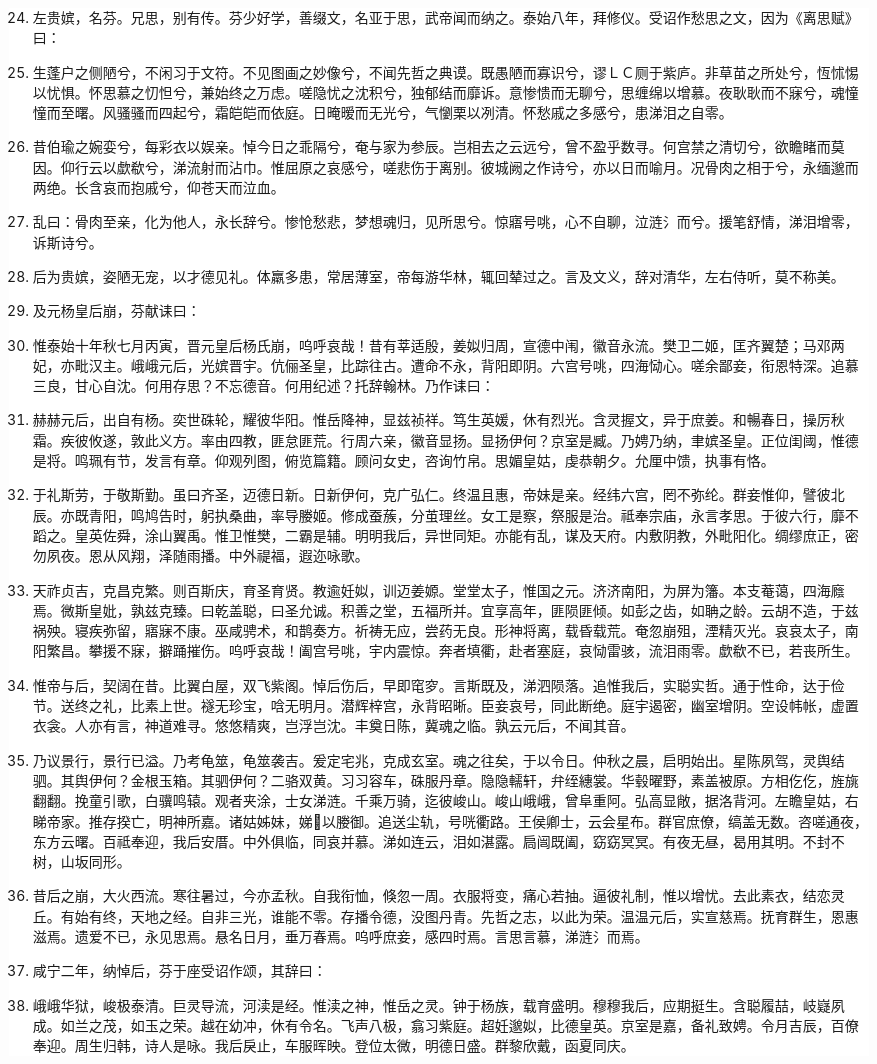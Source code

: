 24. <span id="后妃上宣穆张皇后景怀夏侯皇后景献羊皇后文明王皇后武元杨皇后武悼杨皇后左贵嫔胡贵嫔诸葛夫人惠贾皇后惠羊皇后谢夫人怀王皇太后元夏侯太妃-24"></span>
左贵嫔，名芬。兄思，别有传。芬少好学，善缀文，名亚于思，武帝闻而纳之。泰始八年，拜修仪。受诏作愁思之文，因为《离思赋》曰：

25. <span id="后妃上宣穆张皇后景怀夏侯皇后景献羊皇后文明王皇后武元杨皇后武悼杨皇后左贵嫔胡贵嫔诸葛夫人惠贾皇后惠羊皇后谢夫人怀王皇太后元夏侯太妃-25"></span>
生蓬户之侧陋兮，不闲习于文符。不见图画之妙像兮，不闻先哲之典谟。既愚陋而寡识兮，谬ＬＣ厕于紫庐。非草苗之所处兮，恆怵惕以忧惧。怀思慕之忉怛兮，兼始终之万虑。嗟隐忧之沈积兮，独郁结而靡诉。意惨愦而无聊兮，思缠绵以增慕。夜耿耿而不寐兮，魂憧憧而至曙。风骚骚而四起兮，霜皑皑而依庭。日晻暧而无光兮，气懰栗以冽清。怀愁戚之多感兮，患涕泪之自零。

26. <span id="后妃上宣穆张皇后景怀夏侯皇后景献羊皇后文明王皇后武元杨皇后武悼杨皇后左贵嫔胡贵嫔诸葛夫人惠贾皇后惠羊皇后谢夫人怀王皇太后元夏侯太妃-26"></span>
昔伯瑜之婉娈兮，每彩衣以娱亲。悼今日之乖隔兮，奄与家为参辰。岂相去之云远兮，曾不盈乎数寻。何宫禁之清切兮，欲瞻睹而莫因。仰行云以歔欷兮，涕流射而沾巾。惟屈原之哀感兮，嗟悲伤于离别。彼城阙之作诗兮，亦以日而喻月。况骨肉之相于兮，永缅邈而两绝。长含哀而抱戚兮，仰苍天而泣血。

27. <span id="后妃上宣穆张皇后景怀夏侯皇后景献羊皇后文明王皇后武元杨皇后武悼杨皇后左贵嫔胡贵嫔诸葛夫人惠贾皇后惠羊皇后谢夫人怀王皇太后元夏侯太妃-27"></span>
乱曰：骨肉至亲，化为他人，永长辞兮。惨怆愁悲，梦想魂归，见所思兮。惊寤号咷，心不自聊，泣涟氵而兮。援笔舒情，涕泪增零，诉斯诗兮。

28. <span id="后妃上宣穆张皇后景怀夏侯皇后景献羊皇后文明王皇后武元杨皇后武悼杨皇后左贵嫔胡贵嫔诸葛夫人惠贾皇后惠羊皇后谢夫人怀王皇太后元夏侯太妃-28"></span>
后为贵嫔，姿陋无宠，以才德见礼。体羸多患，常居薄室，帝每游华林，辄回辇过之。言及文义，辞对清华，左右侍听，莫不称美。

29. <span id="后妃上宣穆张皇后景怀夏侯皇后景献羊皇后文明王皇后武元杨皇后武悼杨皇后左贵嫔胡贵嫔诸葛夫人惠贾皇后惠羊皇后谢夫人怀王皇太后元夏侯太妃-29"></span>
及元杨皇后崩，芬献诔曰：

30. <span id="后妃上宣穆张皇后景怀夏侯皇后景献羊皇后文明王皇后武元杨皇后武悼杨皇后左贵嫔胡贵嫔诸葛夫人惠贾皇后惠羊皇后谢夫人怀王皇太后元夏侯太妃-30"></span>
惟泰始十年秋七月丙寅，晋元皇后杨氏崩，呜呼哀哉！昔有莘适殷，姜姒归周，宣德中闱，徽音永流。樊卫二姬，匡齐翼楚；马邓两妃，亦毗汉主。峨峨元后，光嫔晋宇。伉俪圣皇，比踪往古。遭命不永，背阳即阴。六宫号咷，四海恸心。嗟余鄙妾，衔恩特深。追慕三良，甘心自沈。何用存思？不忘德音。何用纪述？托辞翰林。乃作诔曰：

31. <span id="后妃上宣穆张皇后景怀夏侯皇后景献羊皇后文明王皇后武元杨皇后武悼杨皇后左贵嫔胡贵嫔诸葛夫人惠贾皇后惠羊皇后谢夫人怀王皇太后元夏侯太妃-31"></span>
赫赫元后，出自有杨。奕世硃轮，耀彼华阳。惟岳降神，显兹祯祥。笃生英媛，休有烈光。含灵握文，异于庶姜。和暢春日，操厉秋霜。疾彼攸遂，敦此义方。率由四教，匪怠匪荒。行周六亲，徽音显扬。显扬伊何？京室是臧。乃娉乃纳，聿嫔圣皇。正位闺阈，惟德是将。鸣珮有节，发言有章。仰观列图，俯览篇籍。顾问女史，咨询竹帛。思媚皇姑，虔恭朝夕。允厘中馈，执事有恪。

32. <span id="后妃上宣穆张皇后景怀夏侯皇后景献羊皇后文明王皇后武元杨皇后武悼杨皇后左贵嫔胡贵嫔诸葛夫人惠贾皇后惠羊皇后谢夫人怀王皇太后元夏侯太妃-32"></span>
于礼斯劳，于敬斯勤。虽曰齐圣，迈德日新。日新伊何，克广弘仁。终温且惠，帝妹是亲。经纬六宫，罔不弥纶。群妾惟仰，譬彼北辰。亦既青阳，鸣鸠告时，躬执桑曲，率导媵姬。修成蚕蔟，分茧理丝。女工是察，祭服是治。祗奉宗庙，永言孝思。于彼六行，靡不蹈之。皇英佐舜，涂山翼禹。惟卫惟樊，二霸是辅。明明我后，异世同矩。亦能有乱，谋及天府。内敷阴教，外毗阳化。绸缪庶正，密勿夙夜。恩从风翔，泽随雨播。中外禔福，遐迩咏歌。

33. <span id="后妃上宣穆张皇后景怀夏侯皇后景献羊皇后文明王皇后武元杨皇后武悼杨皇后左贵嫔胡贵嫔诸葛夫人惠贾皇后惠羊皇后谢夫人怀王皇太后元夏侯太妃-33"></span>
天祚贞吉，克昌克繁。则百斯庆，育圣育贤。教逾妊姒，训迈姜嫄。堂堂太子，惟国之元。济济南阳，为屏为籓。本支菴蔼，四海廕焉。微斯皇妣，孰兹克臻。曰乾盖聪，曰圣允诚。积善之堂，五福所并。宜享高年，匪陨匪倾。如彭之齿，如聃之龄。云胡不造，于兹祸殃。寝疾弥留，寤寐不康。巫咸骋术，和鹊奏方。祈祷无应，尝药无良。形神将离，载昏载荒。奄忽崩殂，湮精灭光。哀哀太子，南阳繁昌。攀援不寐，擗踊摧伤。呜呼哀哉！阖宫号咷，宇内震惊。奔者填衢，赴者塞庭，哀恸雷骇，流泪雨零。歔欷不已，若丧所生。

34. <span id="后妃上宣穆张皇后景怀夏侯皇后景献羊皇后文明王皇后武元杨皇后武悼杨皇后左贵嫔胡贵嫔诸葛夫人惠贾皇后惠羊皇后谢夫人怀王皇太后元夏侯太妃-34"></span>
惟帝与后，契阔在昔。比翼白屋，双飞紫阁。悼后伤后，早即窀穸。言斯既及，涕泗陨落。追惟我后，实聪实哲。通于性命，达于俭节。送终之礼，比素上世。襚无珍宝，唅无明月。潜辉梓宫，永背昭晰。臣妾哀号，同此断绝。庭宇遏密，幽室增阴。空设帏帐，虚置衣衾。人亦有言，神道难寻。悠悠精爽，岂浮岂沈。丰奠日陈，冀魂之临。孰云元后，不闻其音。

35. <span id="后妃上宣穆张皇后景怀夏侯皇后景献羊皇后文明王皇后武元杨皇后武悼杨皇后左贵嫔胡贵嫔诸葛夫人惠贾皇后惠羊皇后谢夫人怀王皇太后元夏侯太妃-35"></span>
乃议景行，景行已溢。乃考龟筮，龟筮袭吉。爰定宅兆，克成玄室。魂之往矣，于以令日。仲秋之晨，启明始出。星陈夙驾，灵舆结驷。其舆伊何？金根玉箱。其驷伊何？二骆双黄。习习容车，硃服丹章。隐隐轜轩，弁绖繐裳。华毂曜野，素盖被原。方相仡仡，旌旐翻翻。挽童引歌，白骥鸣辕。观者夹涂，士女涕涟。千乘万骑，迄彼峻山。峻山峨峨，曾阜重阿。弘高显敞，据洛背河。左瞻皇姑，右睇帝家。推存揆亡，明神所嘉。诸姑姊妹，娣以媵御。追送尘轨，号咣衢路。王侯卿士，云会星布。群官庶僚，缟盖无数。咨嗟通夜，东方云曙。百祗奉迎，我后安厝。中外俱临，同哀并慕。涕如连云，泪如湛露。扃闿既阖，窈窈冥冥。有夜无昼，曷用其明。不封不树，山坂同形。

36. <span id="后妃上宣穆张皇后景怀夏侯皇后景献羊皇后文明王皇后武元杨皇后武悼杨皇后左贵嫔胡贵嫔诸葛夫人惠贾皇后惠羊皇后谢夫人怀王皇太后元夏侯太妃-36"></span>
昔后之崩，大火西流。寒往暑过，今亦孟秋。自我衔恤，倏忽一周。衣服将变，痛心若抽。逼彼礼制，惟以增忧。去此素衣，结恋灵丘。有始有终，天地之经。自非三光，谁能不零。存播令德，没图丹青。先哲之志，以此为荣。温温元后，实宣慈焉。抚育群生，恩惠滋焉。遗爱不已，永见思焉。悬名日月，垂万春焉。呜呼庶妾，感四时焉。言思言慕，涕涟氵而焉。

37. <span id="后妃上宣穆张皇后景怀夏侯皇后景献羊皇后文明王皇后武元杨皇后武悼杨皇后左贵嫔胡贵嫔诸葛夫人惠贾皇后惠羊皇后谢夫人怀王皇太后元夏侯太妃-37"></span>
咸宁二年，纳悼后，芬于座受诏作颂，其辞曰：

38. <span id="后妃上宣穆张皇后景怀夏侯皇后景献羊皇后文明王皇后武元杨皇后武悼杨皇后左贵嫔胡贵嫔诸葛夫人惠贾皇后惠羊皇后谢夫人怀王皇太后元夏侯太妃-38"></span>
峨峨华狱，峻极泰清。巨灵导流，河渎是经。惟渎之神，惟岳之灵。钟于杨族，载育盛明。穆穆我后，应期挺生。含聪履喆，岐嶷夙成。如兰之茂，如玉之荣。越在幼冲，休有令名。飞声八极，翕习紫庭。超妊邈姒，比德皇英。京室是嘉，备礼致娉。令月吉辰，百僚奉迎。周生归韩，诗人是咏。我后戾止，车服晖映。登位太微，明德日盛。群黎欣戴，函夏同庆。

